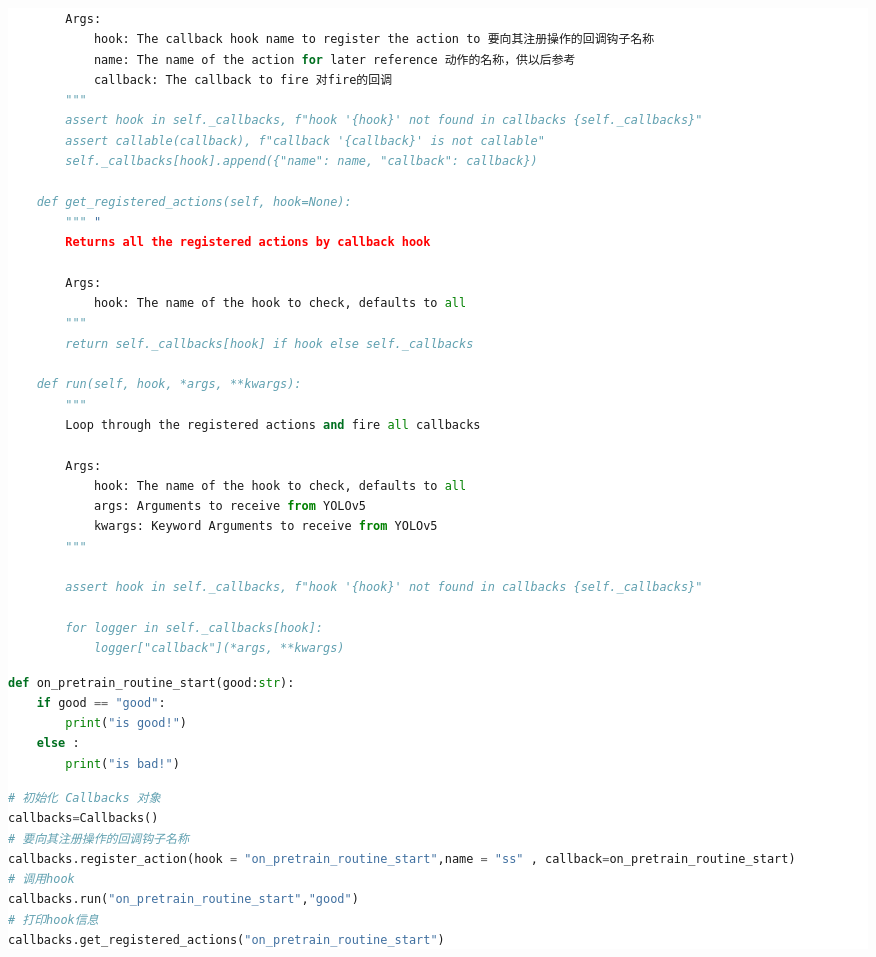 ```python
        Args:
            hook: The callback hook name to register the action to 要向其注册操作的回调钩子名称
            name: The name of the action for later reference 动作的名称，供以后参考
            callback: The callback to fire 对fire的回调
        """
        assert hook in self._callbacks, f"hook '{hook}' not found in callbacks {self._callbacks}"
        assert callable(callback), f"callback '{callback}' is not callable"
        self._callbacks[hook].append({"name": name, "callback": callback})

    def get_registered_actions(self, hook=None):
        """ "
        Returns all the registered actions by callback hook

        Args:
            hook: The name of the hook to check, defaults to all
        """
        return self._callbacks[hook] if hook else self._callbacks

    def run(self, hook, *args, **kwargs):
        """
        Loop through the registered actions and fire all callbacks

        Args:
            hook: The name of the hook to check, defaults to all
            args: Arguments to receive from YOLOv5
            kwargs: Keyword Arguments to receive from YOLOv5
        """

        assert hook in self._callbacks, f"hook '{hook}' not found in callbacks {self._callbacks}"

        for logger in self._callbacks[hook]:
            logger["callback"](*args, **kwargs)
```


```python
def on_pretrain_routine_start(good:str):
    if good == "good":
        print("is good!")
    else :
        print("is bad!")
```


```python
# 初始化 Callbacks 对象
callbacks=Callbacks()
# 要向其注册操作的回调钩子名称
callbacks.register_action(hook = "on_pretrain_routine_start",name = "ss" , callback=on_pretrain_routine_start)
# 调用hook
callbacks.run("on_pretrain_routine_start","good")
# 打印hook信息
callbacks.get_registered_actions("on_pretrain_routine_start")
```
